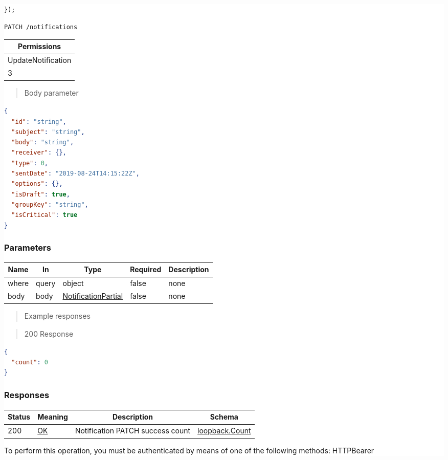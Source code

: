 ```javascript--nodejs
});

```

`PATCH /notifications`

| Permissions |
| ------- |
| UpdateNotification   |
| 3   |

> Body parameter

```json
{
  "id": "string",
  "subject": "string",
  "body": "string",
  "receiver": {},
  "type": 0,
  "sentDate": "2019-08-24T14:15:22Z",
  "options": {},
  "isDraft": true,
  "groupKey": "string",
  "isCritical": true
}
```

<h3 id="notificationcontroller.updateall-parameters">Parameters</h3>

|Name|In|Type|Required|Description|
|---|---|---|---|---|
|where|query|object|false|none|
|body|body|[NotificationPartial](#schemanotificationpartial)|false|none|

> Example responses

> 200 Response

```json
{
  "count": 0
}
```

<h3 id="notificationcontroller.updateall-responses">Responses</h3>

|Status|Meaning|Description|Schema|
|---|---|---|---|
|200|[OK](https://tools.ietf.org/html/rfc7231#section-6.3.1)|Notification PATCH success count|[loopback.Count](#schemaloopback.count)|

<aside class="warning">
To perform this operation, you must be authenticated by means of one of the following methods:
HTTPBearer
</aside>

